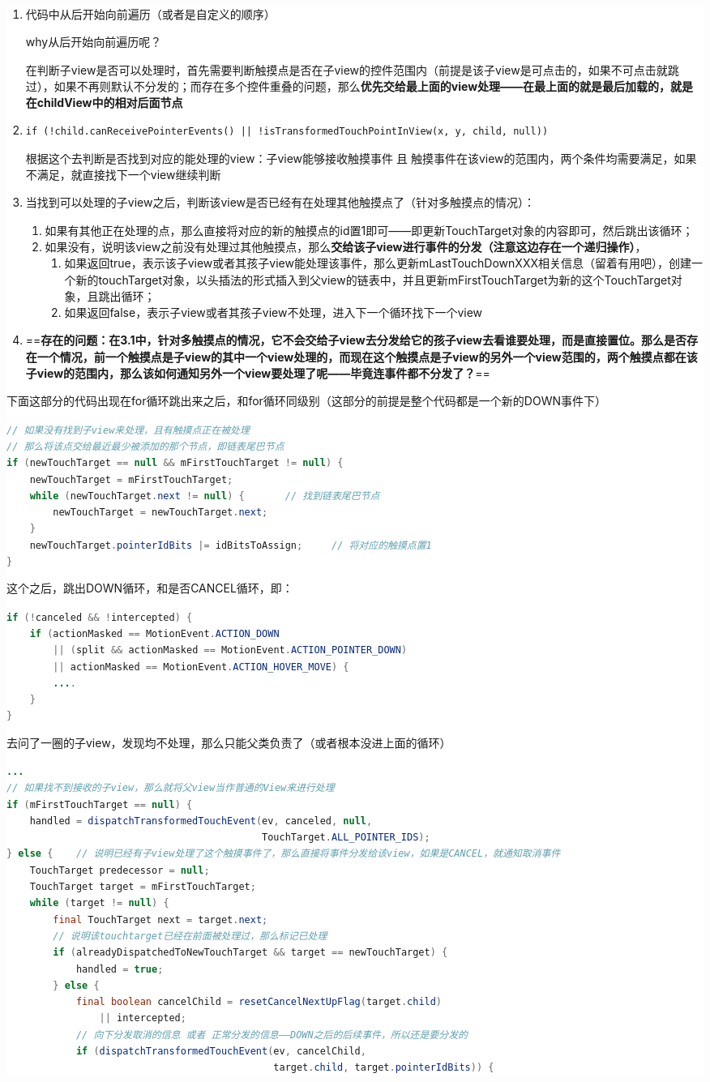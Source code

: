 1. 代码中从后开始向前遍历（或者是自定义的顺序）

   why从后开始向前遍历呢？

   在判断子view是否可以处理时，首先需要判断触摸点是否在子view的控件范围内（前提是该子view是可点击的，如果不可点击就跳过），如果不再则默认不分发的；而存在多个控件重叠的问题，那么**优先交给最上面的view处理——在最上面的就是最后加载的，就是在childView中的相对后面节点**

2. `if (!child.canReceivePointerEvents() || !isTransformedTouchPointInView(x, y, child, null))`

   根据这个去判断是否找到对应的能处理的view：子view能够接收触摸事件 且 触摸事件在该view的范围内，两个条件均需要满足，如果不满足，就直接找下一个view继续判断

3. 当找到可以处理的子view之后，判断该view是否已经有在处理其他触摸点了（针对多触摸点的情况）：

   1. 如果有其他正在处理的点，那么直接将对应的新的触摸点的id置1即可——即更新TouchTarget对象的内容即可，然后跳出该循环；
   2. 如果没有，说明该view之前没有处理过其他触摸点，那么**交给该子view进行事件的分发（注意这边存在一个递归操作）**，
      1. 如果返回true，表示该子view或者其孩子view能处理该事件，那么更新mLastTouchDownXXX相关信息（留着有用吧），创建一个新的touchTarget对象，以头插法的形式插入到父view的链表中，并且更新mFirstTouchTarget为新的这个TouchTarget对象，且跳出循环；
      2. 如果返回false，表示子view或者其孩子view不处理，进入下一个循环找下一个view

4. ==**存在的问题：在3.1中，针对多触摸点的情况，它不会交给子view去分发给它的孩子view去看谁要处理，而是直接置位。那么是否存在一个情况，前一个触摸点是子view的其中一个view处理的，而现在这个触摸点是子view的另外一个view范围的，两个触摸点都在该子view的范围内，那么该如何通知另外一个view要处理了呢——毕竟连事件都不分发了？**==

下面这部分的代码出现在for循环跳出来之后，和for循环同级别（这部分的前提是整个代码都是一个新的DOWN事件下）

```java
// 如果没有找到子view来处理，且有触摸点正在被处理
// 那么将该点交给最近最少被添加的那个节点，即链表尾巴节点
if (newTouchTarget == null && mFirstTouchTarget != null) {
    newTouchTarget = mFirstTouchTarget;
    while (newTouchTarget.next != null) {		// 找到链表尾巴节点
        newTouchTarget = newTouchTarget.next;
    }
    newTouchTarget.pointerIdBits |= idBitsToAssign;		// 将对应的触摸点置1
}
```

这个之后，跳出DOWN循环，和是否CANCEL循环，即：

```java
if (!canceled && !intercepted) {
	if (actionMasked == MotionEvent.ACTION_DOWN
        || (split && actionMasked == MotionEvent.ACTION_POINTER_DOWN)
        || actionMasked == MotionEvent.ACTION_HOVER_MOVE) {
        ....
    }
}
```

去问了一圈的子view，发现均不处理，那么只能父类负责了（或者根本没进上面的循环）

```java
...
// 如果找不到接收的子view，那么就将父view当作普通的View来进行处理
if (mFirstTouchTarget == null) {
    handled = dispatchTransformedTouchEvent(ev, canceled, null,
                                            TouchTarget.ALL_POINTER_IDS);
} else {	// 说明已经有子view处理了这个触摸事件了，那么直接将事件分发给该view，如果是CANCEL，就通知取消事件
    TouchTarget predecessor = null;
    TouchTarget target = mFirstTouchTarget;
    while (target != null) {
        final TouchTarget next = target.next;
        // 说明该touchtarget已经在前面被处理过，那么标记已处理
        if (alreadyDispatchedToNewTouchTarget && target == newTouchTarget) {
            handled = true;
        } else {		
            final boolean cancelChild = resetCancelNextUpFlag(target.child)
                || intercepted;
            // 向下分发取消的信息 或者 正常分发的信息——DOWN之后的后续事件，所以还是要分发的
            if (dispatchTransformedTouchEvent(ev, cancelChild,
                                              target.child, target.pointerIdBits)) {
```